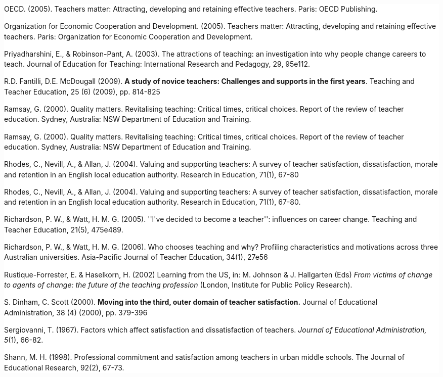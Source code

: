 OECD. (2005). Teachers matter: Attracting, developing and retaining
effective teachers. Paris: OECD Publishing.

Organization for Economic Cooperation and Development. (2005). Teachers
matter: Attracting, developing and retaining effective teachers. Paris:
Organization for Economic Cooperation and Development.

Priyadharshini, E., & Robinson-Pant, A. (2003). The attractions of
teaching: an investigation into why people change careers to teach.
Journal of Education for Teaching: International Research and Pedagogy,
29, 95e112.

R.D. Fantilli, D.E. McDougall (2009). **A study of novice teachers:
Challenges and supports in the first years**. Teaching and Teacher
Education, 25 (6) (2009), pp. 814-825

Ramsay, G. (2000). Quality matters. Revitalising teaching: Critical
times, critical choices. Report of the review of teacher education.
Sydney, Australia: NSW Department of Education and Training.

Ramsay, G. (2000). Quality matters. Revitalising teaching: Critical
times, critical choices. Report of the review of teacher education.
Sydney, Australia: NSW Department of Education and Training.

Rhodes, C., Nevill, A., & Allan, J. (2004). Valuing and supporting
teachers: A survey of teacher satisfaction, dissatisfaction, morale and
retention in an English local education authority. Research in
Education, 71(1), 67-80 

Rhodes, C., Nevill, A., & Allan, J. (2004). Valuing and supporting
teachers: A survey of teacher satisfaction, dissatisfaction, morale and
retention in an English local education authority. Research in
Education, 71(1), 67-80.

Richardson, P. W., & Watt, H. M. G. (2005). ''I've decided to become a
teacher'': influences on career change. Teaching and Teacher Education,
21(5), 475e489.

Richardson, P. W., & Watt, H. M. G. (2006). Who chooses teaching and
why? Profiling characteristics and motivations across three Australian
universities. Asia-Pacific Journal of Teacher Education, 34(1), 27e56

Rustique-Forrester, E. & Haselkorn, H. (2002) Learning from the US, in:
M. Johnson & J. Hallgarten (Eds) *From victims of change to agents of
change: the future of the teaching profession* (London, Institute for
Public Policy Research).

S. Dinham, C. Scott (2000). **Moving into the third, outer domain of
teacher satisfaction.** Journal of Educational
Administration, 38 (4) (2000), pp. 379-396

Sergiovanni, T. (1967). Factors which affect satisfaction and
dissatisfaction of teachers. *Journal of Educational Administration,
5*(1), 66-82.

Shann, M. H. (1998). Professional commitment and satisfaction among
teachers in urban middle schools. The Journal of Educational Research,
92(2), 67-73.
